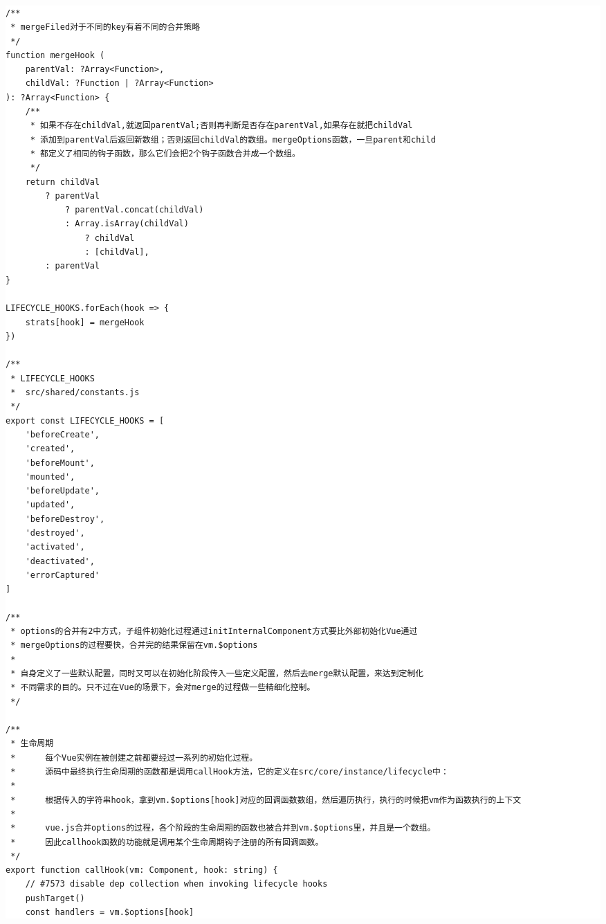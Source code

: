 	/**
	 * mergeFiled对于不同的key有着不同的合并策略
	 */
	function mergeHook (
		parentVal: ?Array<Function>,
		childVal: ?Function | ?Array<Function>
	): ?Array<Function> {
		/**
		 * 如果不存在childVal,就返回parentVal;否则再判断是否存在parentVal,如果存在就把childVal
		 * 添加到parentVal后返回新数组；否则返回childVal的数组。mergeOptions函数，一旦parent和child
		 * 都定义了相同的钩子函数，那么它们会把2个钩子函数合并成一个数组。
		 */
		return childVal
			? parentVal
				? parentVal.concat(childVal)
				: Array.isArray(childVal)
					? childVal
					: [childVal],
			: parentVal
	}
	
	LIFECYCLE_HOOKS.forEach(hook => {
		strats[hook] = mergeHook
	})
	
	/**
	 * LIFECYCLE_HOOKS
	 * 	src/shared/constants.js
	 */
	export const LIFECYCLE_HOOKS = [
		'beforeCreate',
		'created',
		'beforeMount',
		'mounted',
		'beforeUpdate',
		'updated',
		'beforeDestroy',
		'destroyed',
		'activated',
		'deactivated',
		'errorCaptured'
	]
	
	/**
	 * options的合并有2中方式，子组件初始化过程通过initInternalComponent方式要比外部初始化Vue通过
	 * mergeOptions的过程要快，合并完的结果保留在vm.$options
	 * 
	 * 自身定义了一些默认配置，同时又可以在初始化阶段传入一些定义配置，然后去merge默认配置，来达到定制化
	 * 不同需求的目的。只不过在Vue的场景下，会对merge的过程做一些精细化控制。
	 */
	
	/**
	 * 生命周期
	 * 		每个Vue实例在被创建之前都要经过一系列的初始化过程。
	 * 		源码中最终执行生命周期的函数都是调用callHook方法，它的定义在src/core/instance/lifecycle中：
	 * 
	 * 		根据传入的字符串hook，拿到vm.$options[hook]对应的回调函数数组，然后遍历执行，执行的时候把vm作为函数执行的上下文
	 * 
	 * 		vue.js合并options的过程，各个阶段的生命周期的函数也被合并到vm.$options里，并且是一个数组。
	 * 		因此callhook函数的功能就是调用某个生命周期钩子注册的所有回调函数。
	 */
	export function callHook(vm: Component, hook: string) {
		// #7573 disable dep collection when invoking lifecycle hooks
		pushTarget()
		const handlers = vm.$options[hook]